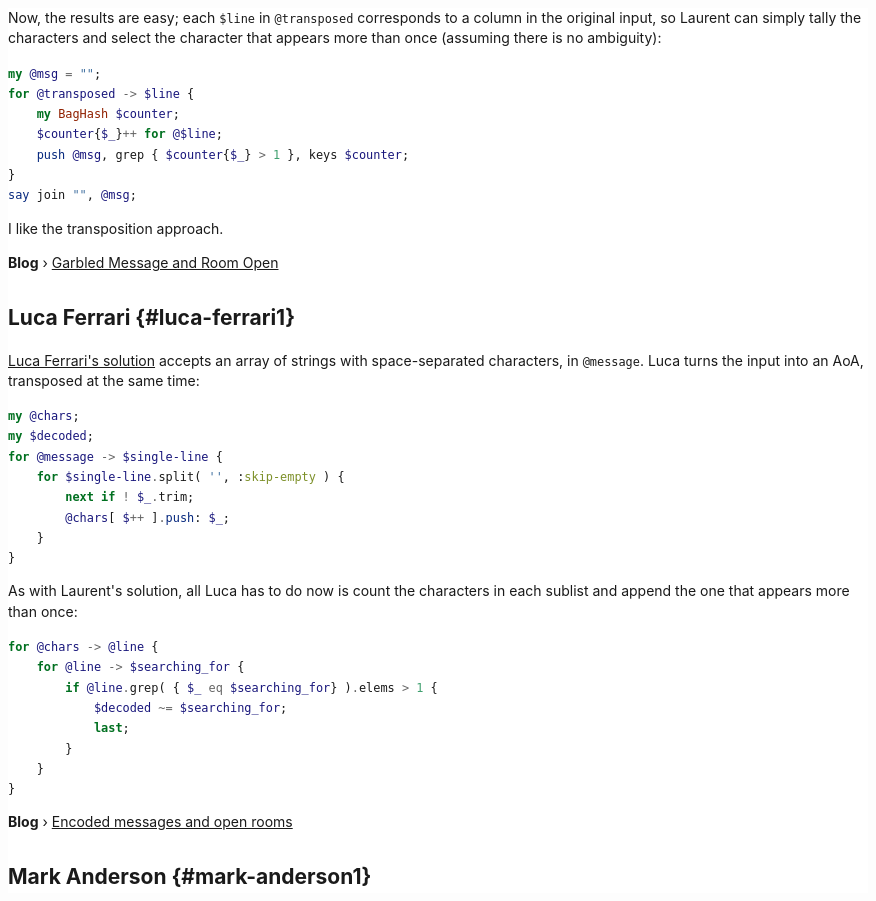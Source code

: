 Now, the results are easy; each `$line` in `@transposed` corresponds to a column in the original input, so Laurent can simply tally the characters and select the character that appears more than once (assuming there is no ambiguity):

```raku
my @msg = "";
for @transposed -> $line {
    my BagHash $counter;
    $counter{$_}++ for @$line;
    push @msg, grep { $counter{$_} > 1 }, keys $counter;
}
say join "", @msg;
```

I like the transposition approach.

**Blog** › [Garbled Message and Room Open](http://blogs.perl.org/users/laurent_r/2020/02/perl-weekly-challenge-46-garbled-message-and-room-open.html)

## Luca Ferrari {#luca-ferrari1}

[Luca Ferrari's solution](https://github.com/manwar/perlweeklychallenge-club/blob/master/challenge-046/luca-ferrari/raku/ch-1.p6) accepts an array of strings with space-separated characters, in `@message`. Luca turns the input into an AoA, transposed at the same time:

```raku
my @chars;
my $decoded;
for @message -> $single-line {
    for $single-line.split( '', :skip-empty ) {
        next if ! $_.trim;
        @chars[ $++ ].push: $_;
    }
}
```

As with Laurent's solution, all Luca has to do now is count the characters in each sublist and append the one that appears more than once:

```raku
for @chars -> @line {
    for @line -> $searching_for {
        if @line.grep( { $_ eq $searching_for} ).elems > 1 {
            $decoded ~= $searching_for;
            last;
        }
    }
}
```

**Blog** › [Encoded messages and open rooms](https://fluca1978.github.io/2020/02/03/PerlWeeklyChallened_46.html)

## Mark Anderson {#mark-anderson1}
